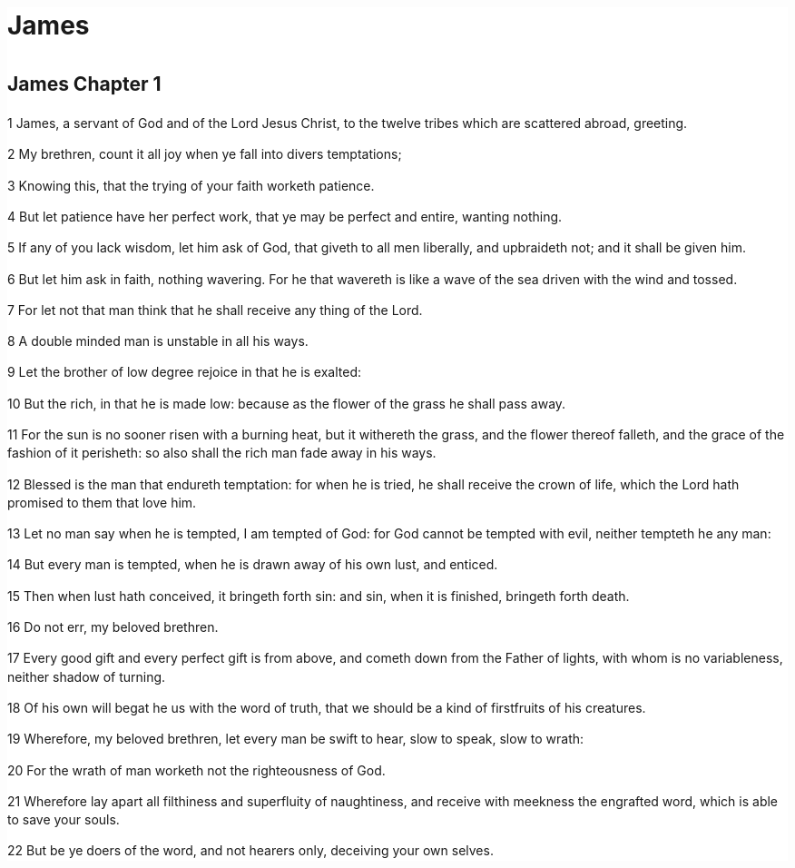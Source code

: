 
# James

## James Chapter 1

1 James, a servant of God and of the Lord Jesus Christ, to the twelve tribes which are scattered abroad, greeting.

2 My brethren, count it all joy when ye fall into divers temptations;

3 Knowing this, that the trying of your faith worketh patience.

4 But let patience have her perfect work, that ye may be perfect and entire, wanting nothing.

5 If any of you lack wisdom, let him ask of God, that giveth to all men liberally, and upbraideth not; and it shall be given him.

6 But let him ask in faith, nothing wavering. For he that wavereth is like a wave of the sea driven with the wind and tossed.

7 For let not that man think that he shall receive any thing of the Lord.

8 A double minded man is unstable in all his ways.

9 Let the brother of low degree rejoice in that he is exalted:

10 But the rich, in that he is made low: because as the flower of the grass he shall pass away.

11 For the sun is no sooner risen with a burning heat, but it withereth the grass, and the flower thereof falleth, and the grace of the fashion of it perisheth: so also shall the rich man fade away in his ways.

12 Blessed is the man that endureth temptation: for when he is tried, he shall receive the crown of life, which the Lord hath promised to them that love him.

13 Let no man say when he is tempted, I am tempted of God: for God cannot be tempted with evil, neither tempteth he any man:

14 But every man is tempted, when he is drawn away of his own lust, and enticed.

15 Then when lust hath conceived, it bringeth forth sin: and sin, when it is finished, bringeth forth death.

16 Do not err, my beloved brethren.

17 Every good gift and every perfect gift is from above, and cometh down from the Father of lights, with whom is no variableness, neither shadow of turning.

18 Of his own will begat he us with the word of truth, that we should be a kind of firstfruits of his creatures.

19 Wherefore, my beloved brethren, let every man be swift to hear, slow to speak, slow to wrath:

20 For the wrath of man worketh not the righteousness of God.

21 Wherefore lay apart all filthiness and superfluity of naughtiness, and receive with meekness the engrafted word, which is able to save your souls.

22 But be ye doers of the word, and not hearers only, deceiving your own selves.

